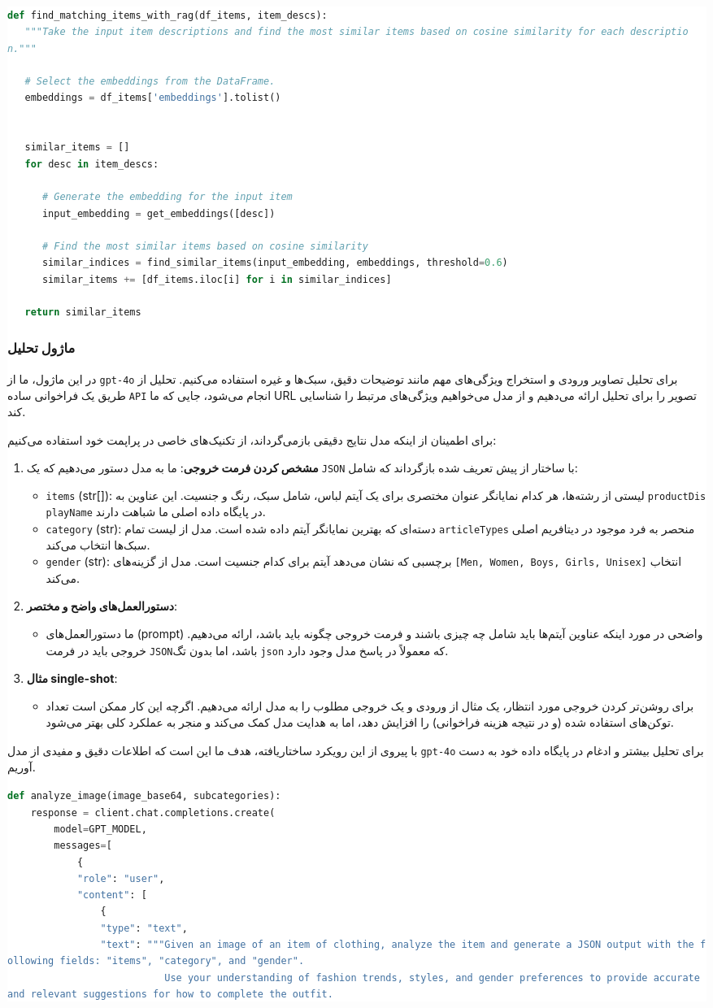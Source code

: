 ```python
def find_matching_items_with_rag(df_items, item_descs):
   """Take the input item descriptions and find the most similar items based on cosine similarity for each description."""
   
   # Select the embeddings from the DataFrame.
   embeddings = df_items['embeddings'].tolist()

   
   similar_items = []
   for desc in item_descs:
      
      # Generate the embedding for the input item
      input_embedding = get_embeddings([desc])
    
      # Find the most similar items based on cosine similarity
      similar_indices = find_similar_items(input_embedding, embeddings, threshold=0.6)
      similar_items += [df_items.iloc[i] for i in similar_indices]
    
   return similar_items
```

### ماژول تحلیل

در این ماژول، ما از `gpt-4o` برای تحلیل تصاویر ورودی و استخراج ویژگی‌های مهم مانند توضیحات دقیق، سبک‌ها و غیره استفاده می‌کنیم. تحلیل از طریق یک فراخوانی ساده `API` انجام می‌شود، جایی که ما URL تصویر را برای تحلیل ارائه می‌دهیم و از مدل می‌خواهیم ویژگی‌های مرتبط را شناسایی کند.

برای اطمینان از اینکه مدل نتایج دقیقی بازمی‌گرداند، از تکنیک‌های خاصی در پراپمت خود استفاده می‌کنیم:

1. **مشخص کردن فرمت خروجی**: ما به مدل دستور می‌دهیم که یک `JSON` با ساختار از پیش تعریف شده بازگرداند که شامل:
   - `items` (str[]): لیستی از رشته‌ها، هر کدام نمایانگر عنوان مختصری برای یک آیتم لباس، شامل سبک، رنگ و جنسیت. این عناوین به `productDisplayName` در پایگاه داده اصلی ما شباهت دارند.
   - `category` (str): دسته‌ای که بهترین نمایانگر آیتم داده شده است. مدل از لیست تمام `articleTypes` منحصر به فرد موجود در دیتافریم اصلی سبک‌ها انتخاب می‌کند.
   - `gender` (str): برچسبی که نشان می‌دهد آیتم برای کدام جنسیت است. مدل از گزینه‌های `[Men, Women, Boys, Girls, Unisex]` انتخاب می‌کند.

2. **دستورالعمل‌های واضح و مختصر**:
   - ما دستورالعمل‌های (prompt) واضحی در مورد اینکه عناوین آیتم‌ها باید شامل چه چیزی باشند و فرمت خروجی چگونه باید باشد، ارائه می‌دهیم. خروجی باید در فرمت `JSON`باشد، اما بدون تگ `json` که معمولاً در پاسخ مدل وجود دارد.

3. **مثال single-shot**:
   - برای روشن‌تر کردن خروجی مورد انتظار، یک مثال از ورودی و یک خروجی مطلوب را به مدل ارائه می‌دهیم. اگرچه این کار ممکن است تعداد توکن‌های استفاده شده (و در نتیجه هزینه فراخوانی) را افزایش دهد، اما به هدایت مدل کمک می‌کند و منجر به عملکرد کلی بهتر می‌شود.

با پیروی از این رویکرد ساختاریافته، هدف ما این است که اطلاعات دقیق و مفیدی از مدل `gpt-4o` برای تحلیل بیشتر و ادغام در پایگاه داده خود به دست آوریم.
```python
def analyze_image(image_base64, subcategories):
    response = client.chat.completions.create(
        model=GPT_MODEL,
        messages=[
            {
            "role": "user",
            "content": [
                {
                "type": "text",
                "text": """Given an image of an item of clothing, analyze the item and generate a JSON output with the following fields: "items", "category", and "gender". 
                           Use your understanding of fashion trends, styles, and gender preferences to provide accurate and relevant suggestions for how to complete the outfit.
```